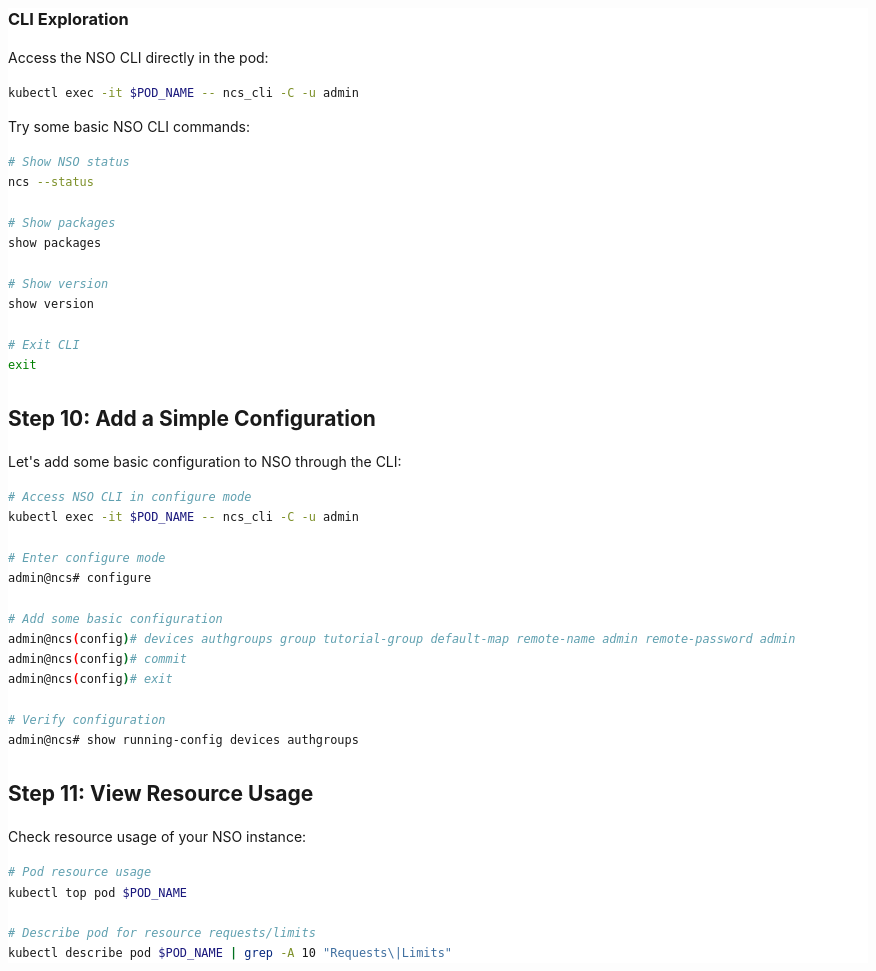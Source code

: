 ### CLI Exploration

Access the NSO CLI directly in the pod:

```bash
kubectl exec -it $POD_NAME -- ncs_cli -C -u admin
```

Try some basic NSO CLI commands:

```bash
# Show NSO status
ncs --status

# Show packages
show packages

# Show version
show version

# Exit CLI
exit
```

## Step 10: Add a Simple Configuration

Let's add some basic configuration to NSO through the CLI:

```bash
# Access NSO CLI in configure mode
kubectl exec -it $POD_NAME -- ncs_cli -C -u admin

# Enter configure mode
admin@ncs# configure

# Add some basic configuration
admin@ncs(config)# devices authgroups group tutorial-group default-map remote-name admin remote-password admin
admin@ncs(config)# commit
admin@ncs(config)# exit

# Verify configuration
admin@ncs# show running-config devices authgroups
```

## Step 11: View Resource Usage

Check resource usage of your NSO instance:

```bash
# Pod resource usage
kubectl top pod $POD_NAME

# Describe pod for resource requests/limits
kubectl describe pod $POD_NAME | grep -A 10 "Requests\|Limits"
```
